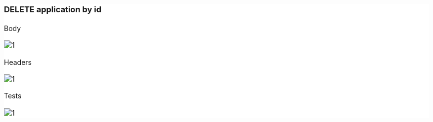 ### <a id="title3_12_1">DELETE application by id</a>

Body

 <img width="800" src="Lab4_Images/delete_app_body.png" alt="1"/>

Headers

 <img width="800" src="Lab4_Images/delete_app_headers.png" alt="1"/>

Tests

<img width="800" src="Lab4_Images/delete_app_test.png" alt="1"/>
